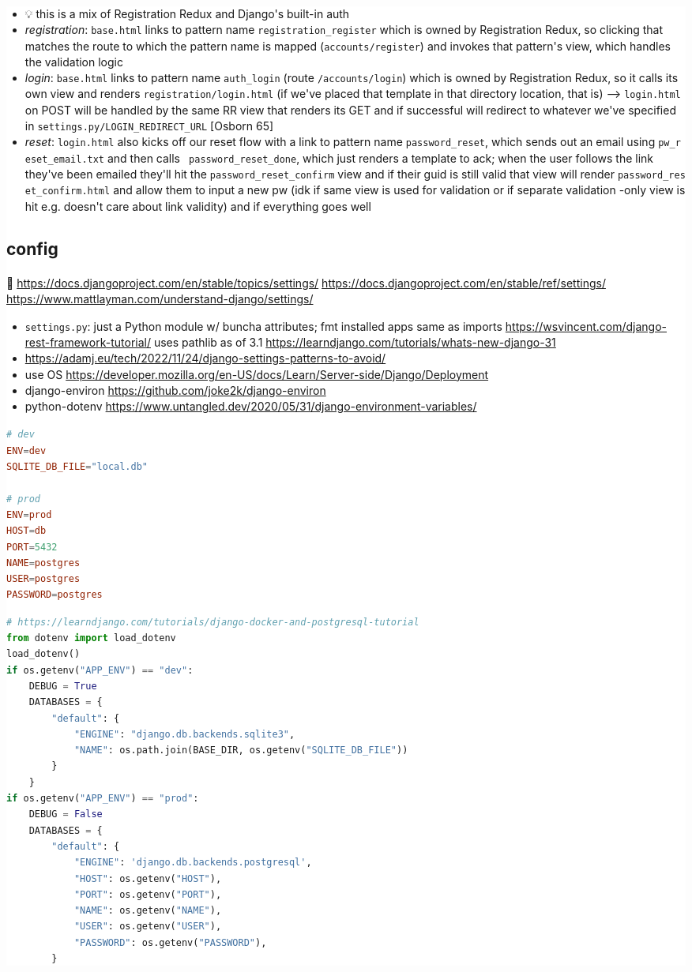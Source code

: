 * 💡 this is a mix of Registration Redux and Django's built-in auth
* _registration_: `base.html` links to pattern name `registration_register` which is owned by Registration Redux, so clicking that matches the route to which the pattern name is mapped (`accounts/register`) and invokes that pattern's view, which handles the validation logic
* _login_: `base.html` links to pattern name `auth_login` (route `/accounts/login`) which is owned by Registration Redux, so it calls its own view and renders `registration/login.html` (if we've placed that template in that directory location, that is) --> `login.html` on POST will be handled by the same RR view that renders its GET and if successful will redirect to whatever we've specified in `settings.py/LOGIN_REDIRECT_URL` [Osborn 65]
* _reset_: `login.html` also kicks off our reset flow with a link to pattern name `password_reset`, which sends out an email using `pw_reset_email.txt` and then calls ` password_reset_done`, which just renders a template to ack; when the user follows the link they've been emailed they'll hit the `password_reset_confirm` view and if their guid is still valid that view will render `password_reset_confirm.html` and allow them to input a new pw (idk if same view is used for validation or if separate validation -only view is hit e.g. doesn't care about link validity) and if everything goes well 

## config

📜 https://docs.djangoproject.com/en/stable/topics/settings/ https://docs.djangoproject.com/en/stable/ref/settings/ https://www.mattlayman.com/understand-django/settings/

* `settings.py`: just a Python module w/ buncha attributes; fmt installed apps same as imports https://wsvincent.com/django-rest-framework-tutorial/ uses pathlib as of 3.1 https://learndjango.com/tutorials/whats-new-django-31
* https://adamj.eu/tech/2022/11/24/django-settings-patterns-to-avoid/
* use OS https://developer.mozilla.org/en-US/docs/Learn/Server-side/Django/Deployment
* django-environ https://github.com/joke2k/django-environ
* python-dotenv https://www.untangled.dev/2020/05/31/django-environment-variables/

```conf
# dev
ENV=dev
SQLITE_DB_FILE="local.db"

# prod
ENV=prod
HOST=db
PORT=5432
NAME=postgres
USER=postgres
PASSWORD=postgres
```
```python
# https://learndjango.com/tutorials/django-docker-and-postgresql-tutorial
from dotenv import load_dotenv
load_dotenv()
if os.getenv("APP_ENV") == "dev":
    DEBUG = True
    DATABASES = {
        "default": {
            "ENGINE": "django.db.backends.sqlite3",
            "NAME": os.path.join(BASE_DIR, os.getenv("SQLITE_DB_FILE"))
        }
    }
if os.getenv("APP_ENV") == "prod":
    DEBUG = False
    DATABASES = {
        "default": {
            "ENGINE": 'django.db.backends.postgresql',
            "HOST": os.getenv("HOST"),
            "PORT": os.getenv("PORT"),
            "NAME": os.getenv("NAME"),
            "USER": os.getenv("USER"),
            "PASSWORD": os.getenv("PASSWORD"),
        }
```